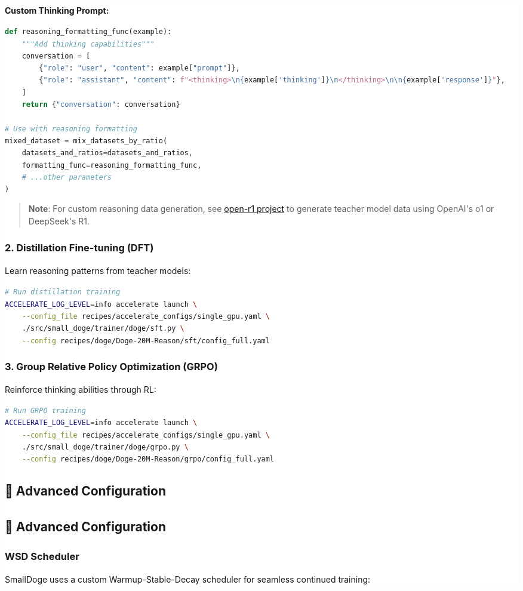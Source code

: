 **Custom Thinking Prompt:**
```python
def reasoning_formatting_func(example):
    """Add thinking capabilities"""
    conversation = [
        {"role": "user", "content": example["prompt"]},
        {"role": "assistant", "content": f"<thinking>\n{example['thinking']}\n</thinking>\n\n{example['response']}"},
    ]
    return {"conversation": conversation}

# Use with reasoning formatting
mixed_dataset = mix_datasets_by_ratio(
    datasets_and_ratios=datasets_and_ratios,
    formatting_func=reasoning_formatting_func,
    # ...other parameters
)
```

> **Note**: For custom reasoning data generation, see [open-r1 project](https://github.com/huggingface/open-r1) to generate teacher model data using OpenAI's o1 or DeepSeek's R1.

### 2. Distillation Fine-tuning (DFT)

Learn reasoning patterns from teacher models:

```bash
# Run distillation training
ACCELERATE_LOG_LEVEL=info accelerate launch \
    --config_file recipes/accelerate_configs/single_gpu.yaml \
    ./src/small_doge/trainer/doge/sft.py \
    --config recipes/doge/Doge-20M-Reason/sft/config_full.yaml
```

### 3. Group Relative Policy Optimization (GRPO)

Reinforce thinking abilities through RL:

```bash
# Run GRPO training
ACCELERATE_LOG_LEVEL=info accelerate launch \
    --config_file recipes/accelerate_configs/single_gpu.yaml \
    ./src/small_doge/trainer/doge/grpo.py \
    --config recipes/doge/Doge-20M-Reason/grpo/config_full.yaml
```

## 🔧 Advanced Configuration

## 🔧 Advanced Configuration

### WSD Scheduler

SmallDoge uses a custom Warmup-Stable-Decay scheduler for seamless continued training:
